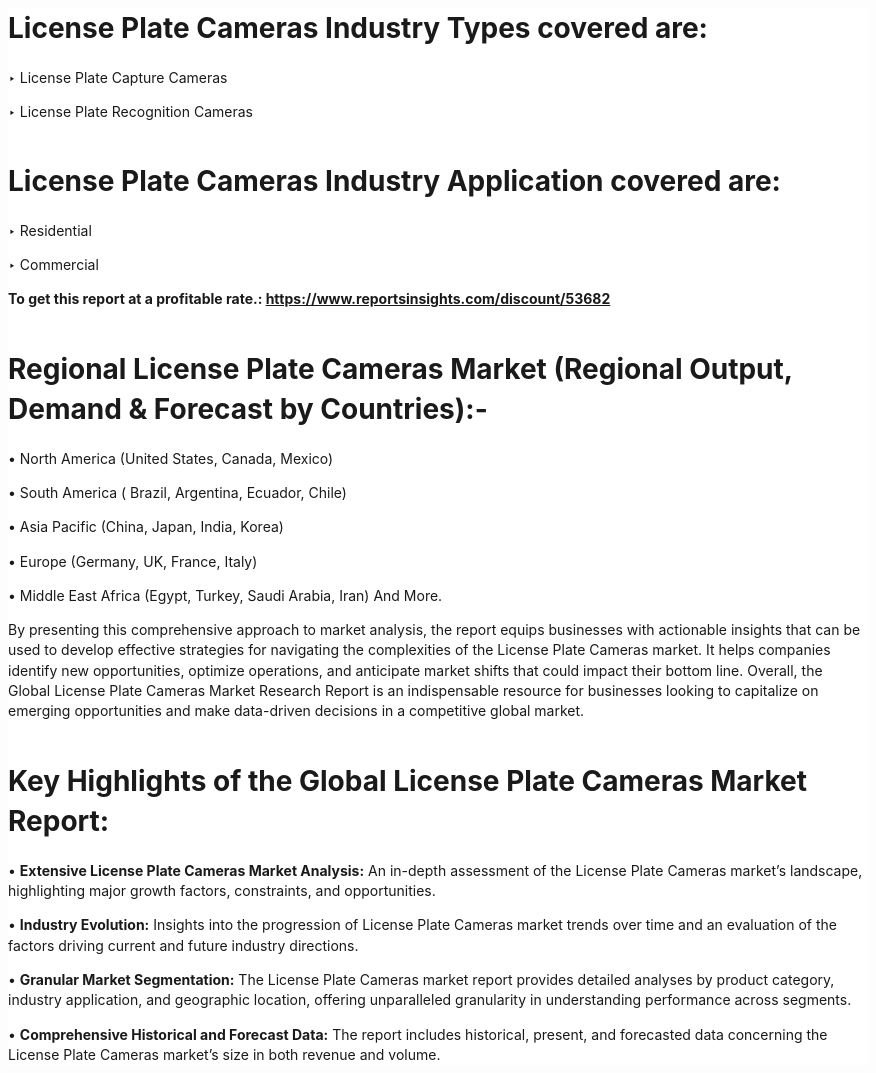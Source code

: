 # <strong>License Plate Cameras Industry Types covered are:</strong>

‣ License Plate Capture Cameras

‣ License Plate Recognition Cameras

# <strong>License Plate Cameras Industry Application covered are:</strong>

‣ Residential

‣ Commercial

<strong>To get this report at a profitable rate.: <a href=https://www.reportsinsights.com/discount/53682>https://www.reportsinsights.com/discount/53682</a></strong></font>

# <strong>Regional License Plate Cameras Market (Regional Output, Demand &amp; Forecast by Countries):-</strong>

• North America (United States, Canada, Mexico)

• South America ( Brazil, Argentina, Ecuador, Chile)

• Asia Pacific (China, Japan, India, Korea)

• Europe (Germany, UK, France, Italy)

• Middle East Africa (Egypt, Turkey, Saudi Arabia, Iran) And More.

By presenting this comprehensive approach to market analysis, the report equips businesses with actionable insights that can be used to develop effective strategies for navigating the complexities of the License Plate Cameras market. It helps companies identify new opportunities, optimize operations, and anticipate market shifts that could impact their bottom line. Overall, the Global License Plate Cameras Market Research Report is an indispensable resource for businesses looking to capitalize on emerging opportunities and make data-driven decisions in a competitive global market.

# <strong>Key Highlights of the Global License Plate Cameras Market Report:</strong>

• <strong>Extensive License Plate Cameras Market Analysis:</strong> An in-depth assessment of the License Plate Cameras market’s landscape, highlighting major growth factors, constraints, and opportunities.

• <strong>Industry Evolution:</strong> Insights into the progression of License Plate Cameras market trends over time and an evaluation of the factors driving current and future industry directions.

• <strong>Granular Market Segmentation:</strong> The License Plate Cameras market report provides detailed analyses by product category, industry application, and geographic location, offering unparalleled granularity in understanding performance across segments.

• <strong>Comprehensive Historical and Forecast Data:</strong> The report includes historical, present, and forecasted data concerning the License Plate Cameras market’s size in both revenue and volume.
